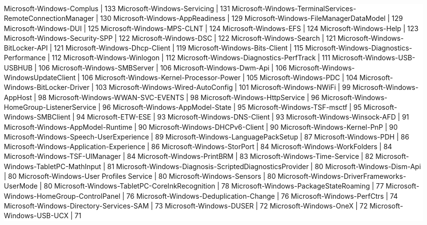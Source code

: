 Microsoft-Windows-Complus                                                   |  133
Microsoft-Windows-Servicing                                                 |  131
Microsoft-Windows-TerminalServices-RemoteConnectionManager                  |  130
Microsoft-Windows-AppReadiness                                              |  129
Microsoft-Windows-FileManagerDataModel                                      |  129
Microsoft-Windows-DUI                                                       |  125
Microsoft-Windows-MPS-CLNT                                                  |  124
Microsoft-Windows-EFS                                                       |  124
Microsoft-Windows-Help                                                      |  123
Microsoft-Windows-Security-SPP                                              |  122
Microsoft-Windows-DSC                                                       |  122
Microsoft-Windows-Search                                                    |  121
Microsoft-Windows-BitLocker-API                                             |  121
Microsoft-Windows-Dhcp-Client                                               |  119
Microsoft-Windows-Bits-Client                                               |  115
Microsoft-Windows-Diagnostics-Performance                                   |  112
Microsoft-Windows-Winlogon                                                  |  112
Microsoft-Windows-Diagnostics-PerfTrack                                     |  111
Microsoft-Windows-USB-USBHUB                                                |  106
Microsoft-Windows-SMBServer                                                 |  106
Microsoft-Windows-Dwm-Api                                                   |  106
Microsoft-Windows-WindowsUpdateClient                                       |  106
Microsoft-Windows-Kernel-Processor-Power                                    |  105
Microsoft-Windows-PDC                                                       |  104
Microsoft-Windows-BitLocker-Driver                                          |  103
Microsoft-Windows-Wired-AutoConfig                                          |  101
Microsoft-Windows-NWiFi                                                     |  99
Microsoft-Windows-AppHost                                                   |  98
Microsoft-Windows-WWAN-SVC-EVENTS                                           |  98
Microsoft-Windows-HttpService                                               |  96
Microsoft-Windows-HomeGroup-ListenerService                                 |  96
Microsoft-Windows-AppModel-State                                            |  95
Microsoft-Windows-TSF-msctf                                                 |  95
Microsoft-Windows-SMBClient                                                 |  94
Microsoft-ETW-ESE                                                           |  93
Microsoft-Windows-DNS-Client                                                |  93
Microsoft-Windows-Winsock-AFD                                               |  91
Microsoft-Windows-AppModel-Runtime                                          |  90
Microsoft-Windows-DHCPv6-Client                                             |  90
Microsoft-Windows-Kernel-PnP                                                |  90
Microsoft-Windows-Speech-UserExperience                                     |  89
Microsoft-Windows-LanguagePackSetup                                         |  87
Microsoft-Windows-PDH                                                       |  86
Microsoft-Windows-Application-Experience                                    |  86
Microsoft-Windows-StorPort                                                  |  84
Microsoft-Windows-WorkFolders                                               |  84
Microsoft-Windows-TSF-UIManager                                             |  84
Microsoft-Windows-PrintBRM                                                  |  83
Microsoft-Windows-Time-Service                                              |  82
Microsoft-Windows-TabletPC-MathInput                                        |  81
Microsoft-Windows-Diagnosis-ScriptedDiagnosticsProvider                     |  80
Microsoft-Windows-Dism-Api                                                  |  80
Microsoft-Windows-User Profiles Service                                     |  80
Microsoft-Windows-Sensors                                                   |  80
Microsoft-Windows-DriverFrameworks-UserMode                                 |  80
Microsoft-Windows-TabletPC-CoreInkRecognition                               |  78
Microsoft-Windows-PackageStateRoaming                                       |  77
Microsoft-Windows-HomeGroup-ControlPanel                                    |  76
Microsoft-Windows-Deduplication-Change                                      |  76
Microsoft-Windows-PerfCtrs                                                  |  74
Microsoft-Windows-Directory-Services-SAM                                    |  73
Microsoft-Windows-DUSER                                                     |  72
Microsoft-Windows-OneX                                                      |  72
Microsoft-Windows-USB-UCX                                                   |  71